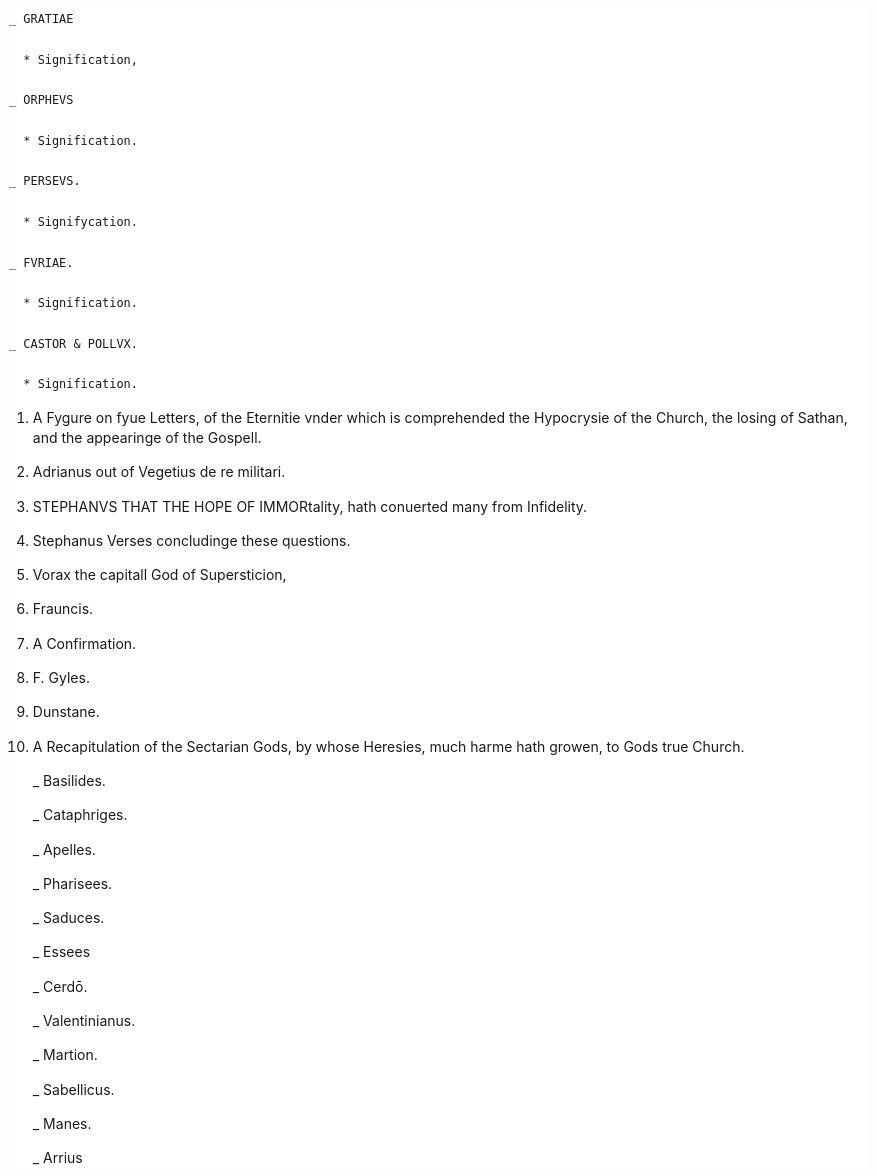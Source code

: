     _ GRATIAE

      * Signification,

    _ ORPHEVS

      * Signification.

    _ PERSEVS.

      * Signifycation.

    _ FVRIAE.

      * Signification.

    _ CASTOR & POLLVX.

      * Signification.

1. A Fygure on fyue Letters, of the Eternitie vnder which is comprehended the Hypocrysie of the Church, the losing of Sathan, and the appearinge of the Gospell.

1. Adrianus out of Vegetius de re militari.

1. STEPHANVS THAT THE HOPE OF IMMORtality, hath conuerted many from Infidelity.

1. Stephanus Verses concludinge these questions.

1. Vorax the capitall God of Supersticion,

1. Frauncis.

1. A Confirmation.

1. F. Gyles.

1. Dunstane.

1. A Recapitulation of the Sectarian Gods, by whose Heresies, much harme hath growen, to Gods true Church.

    _ Basilides.

    _ Cataphriges.

    _ Apelles.

    _ Pharisees.

    _ Saduces.

    _ Essees

    _ Cerdō.

    _ Valentinianus.

    _ Martion.

    _ Sabellicus.

    _ Manes.

    _ Arrius
